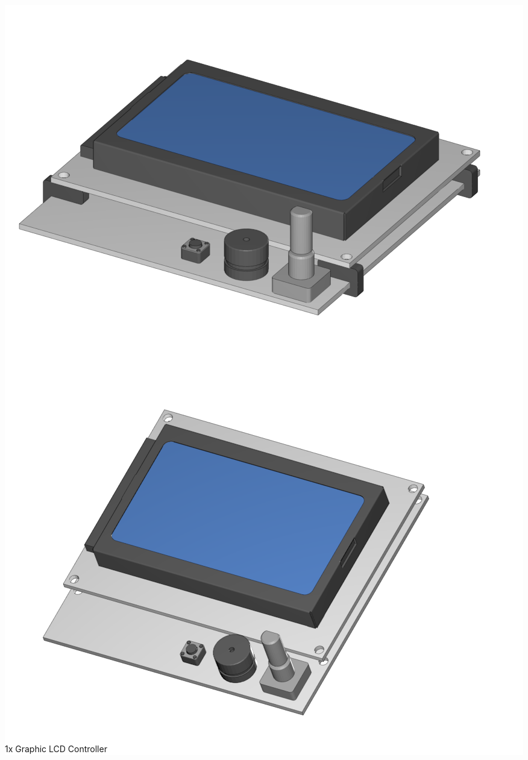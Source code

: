 <td align="left"><p><img src="media/Section_6_0014.png" alt="media/Section_6_0014.png" /></p></td>
<td align="left"><p><img src="media/Section_1_0005.png" alt="media/Section_1_0005.png" /><br />
 1x Graphic LCD Controller</p></td>
